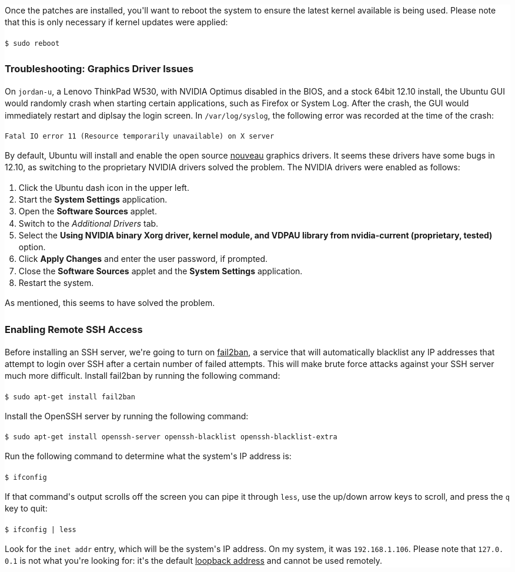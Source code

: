 Once the patches are installed, you'll want to reboot the system to ensure the latest kernel available is being used. Please note that this is only necessary if kernel updates were applied:

    $ sudo reboot


### Troubleshooting: Graphics Driver Issues

On `jordan-u`, a Lenovo ThinkPad W530, with NVIDIA Optimus disabled in the BIOS, and a stock 64bit 12.10 install, the Ubuntu GUI would randomly crash when starting certain applications, such as Firefox or System Log. After the crash, the GUI would immediately restart and diplsay the login screen. In `/var/log/syslog`, the following error was recorded at the time of the crash:

~~~~
Fatal IO error 11 (Resource temporarily unavailable) on X server
~~~~

By default, Ubuntu will install and enable the open source [nouveau](http://nouveau.freedesktop.org/wiki/) graphics drivers. It seems these drivers have some bugs in 12.10, as switching to the proprietary NVIDIA drivers solved the problem. The NVIDIA drivers were enabled as follows:

1. Click the Ubuntu dash icon in the upper left.
1. Start the **System Settings** application.
1. Open the **Software Sources** applet.
1. Switch to the *Additional Drivers* tab.
1. Select the **Using NVIDIA binary Xorg driver, kernel module, and VDPAU library from nvidia-current (proprietary, tested)** option.
1. Click **Apply Changes** and enter the user password, if prompted.
1. Close the **Software Sources** applet and the **System Settings** application.
1. Restart the system.

As mentioned, this seems to have solved the problem.


### Enabling Remote SSH Access

Before installing an SSH server, we're going to turn on [fail2ban](https://help.ubuntu.com/community/Fail2Ban), a service that will automatically blacklist any IP addresses that attempt to login over SSH after a certain number of failed attempts. This will make brute force attacks against your SSH server much more difficult. Install fail2ban by running the following command:

    $ sudo apt-get install fail2ban

Install the OpenSSH server by running the following command:

    $ sudo apt-get install openssh-server openssh-blacklist openssh-blacklist-extra

Run the following command to determine what the system's IP address is:

    $ ifconfig

If that command's output scrolls off the screen you can pipe it through `less`, use the up/down arrow keys to scroll, and press the `q` key to quit:

    $ ifconfig | less

Look for the `inet addr` entry, which will be the system's IP address. On my system, it was `192.168.1.106`. Please note that `127.0.0.1` is not what you're looking for: it's the default [loopback address](http://en.wikipedia.org/wiki/Loopback) and cannot be used remotely.
